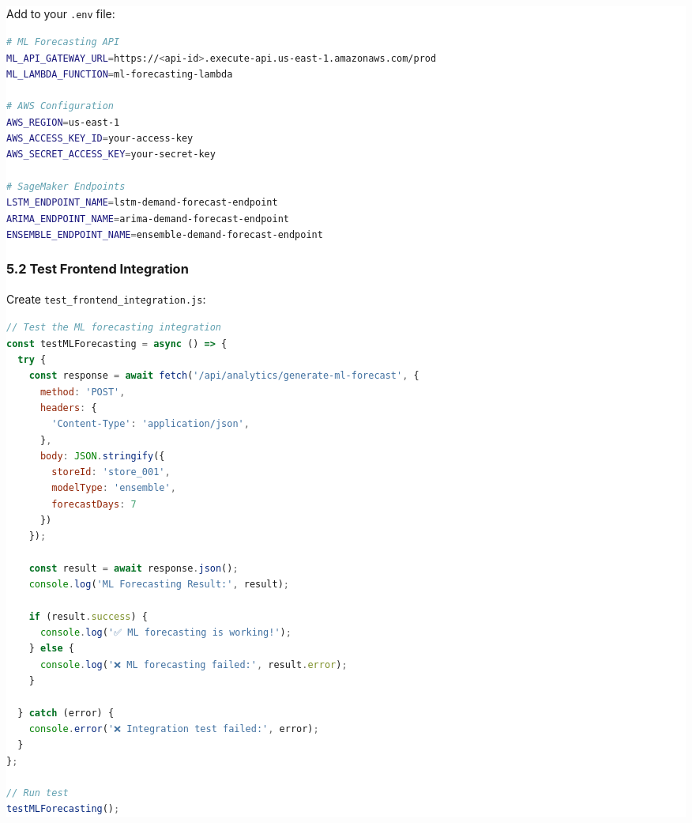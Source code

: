 Add to your `.env` file:

```bash
# ML Forecasting API
ML_API_GATEWAY_URL=https://<api-id>.execute-api.us-east-1.amazonaws.com/prod
ML_LAMBDA_FUNCTION=ml-forecasting-lambda

# AWS Configuration
AWS_REGION=us-east-1
AWS_ACCESS_KEY_ID=your-access-key
AWS_SECRET_ACCESS_KEY=your-secret-key

# SageMaker Endpoints
LSTM_ENDPOINT_NAME=lstm-demand-forecast-endpoint
ARIMA_ENDPOINT_NAME=arima-demand-forecast-endpoint
ENSEMBLE_ENDPOINT_NAME=ensemble-demand-forecast-endpoint
```

### 5.2 Test Frontend Integration

Create `test_frontend_integration.js`:

```javascript
// Test the ML forecasting integration
const testMLForecasting = async () => {
  try {
    const response = await fetch('/api/analytics/generate-ml-forecast', {
      method: 'POST',
      headers: {
        'Content-Type': 'application/json',
      },
      body: JSON.stringify({
        storeId: 'store_001',
        modelType: 'ensemble',
        forecastDays: 7
      })
    });

    const result = await response.json();
    console.log('ML Forecasting Result:', result);
    
    if (result.success) {
      console.log('✅ ML forecasting is working!');
    } else {
      console.log('❌ ML forecasting failed:', result.error);
    }
    
  } catch (error) {
    console.error('❌ Integration test failed:', error);
  }
};

// Run test
testMLForecasting();
```
